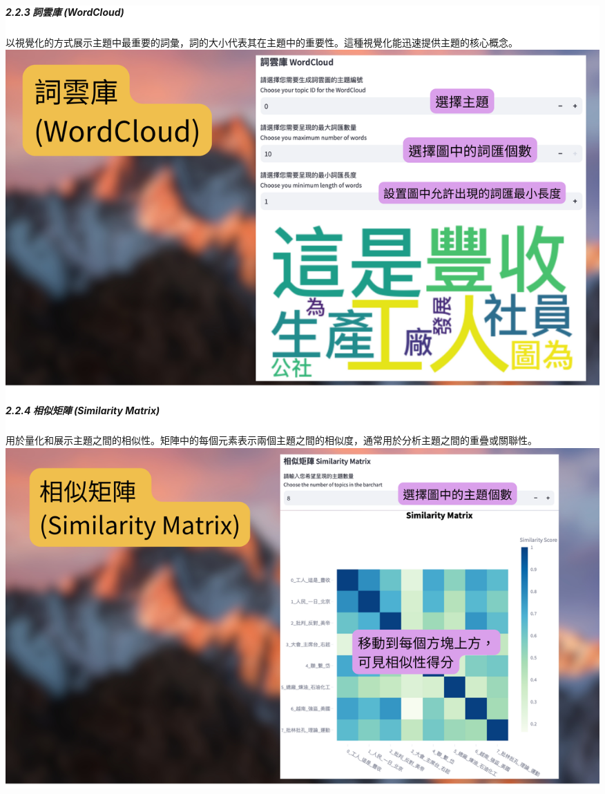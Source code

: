 ##### 2.2.3 詞雲庫 (WordCloud)
以視覺化的方式展示主題中最重要的詞彙，詞的大小代表其在主題中的重要性。這種視覺化能迅速提供主題的核心概念。
![Vis: WordCloud](manual-img/11-1.png)

##### 2.2.4 相似矩陣 (Similarity Matrix)
用於量化和展示主題之間的相似性。矩陣中的每個元素表示兩個主題之間的相似度，通常用於分析主題之間的重疊或關聯性。
![Vis: Similarity Matrix](manual-img/11-2.png)
